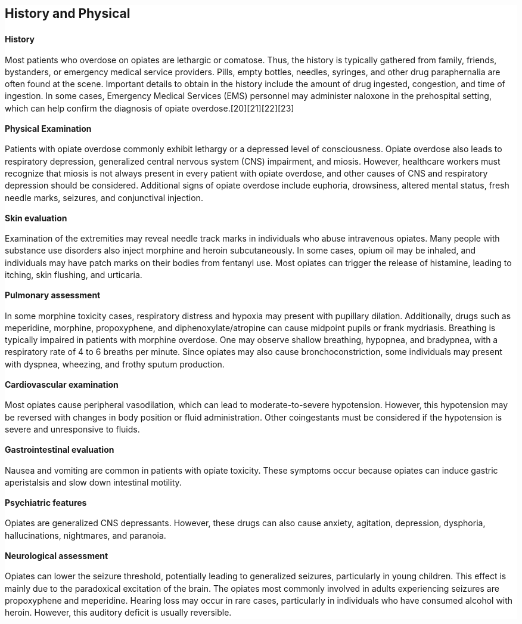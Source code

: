 
## History and Physical

**History**

Most patients who overdose on opiates are lethargic or comatose. Thus, the history is typically gathered from family, friends, bystanders, or emergency medical service providers. Pills, empty bottles, needles, syringes, and other drug paraphernalia are often found at the scene. Important details to obtain in the history include the amount of drug ingested, congestion, and time of ingestion. In some cases, Emergency Medical Services (EMS) personnel may administer naloxone in the prehospital setting, which can help confirm the diagnosis of opiate overdose.[20][21][22][23]

**Physical Examination**

Patients with opiate overdose commonly exhibit lethargy or a depressed level of consciousness. Opiate overdose also leads to respiratory depression, generalized central nervous system (CNS) impairment, and miosis. However, healthcare workers must recognize that miosis is not always present in every patient with opiate overdose, and other causes of CNS and respiratory depression should be considered. Additional signs of opiate overdose include euphoria, drowsiness, altered mental status, fresh needle marks, seizures, and conjunctival injection.

**Skin evaluation**

Examination of the extremities may reveal needle track marks in individuals who abuse intravenous opiates. Many people with substance use disorders also inject morphine and heroin subcutaneously. In some cases, opium oil may be inhaled, and individuals may have patch marks on their bodies from fentanyl use. Most opiates can trigger the release of histamine, leading to itching, skin flushing, and urticaria.

**Pulmonary assessment**

In some morphine toxicity cases, respiratory distress and hypoxia may present with pupillary dilation. Additionally, drugs such as meperidine, morphine, propoxyphene, and diphenoxylate/atropine can cause midpoint pupils or frank mydriasis. Breathing is typically impaired in patients with morphine overdose. One may observe shallow breathing, hypopnea, and bradypnea, with a respiratory rate of 4 to 6 breaths per minute. Since opiates may also cause bronchoconstriction, some individuals may present with dyspnea, wheezing, and frothy sputum production.

**Cardiovascular examination**

Most opiates cause peripheral vasodilation, which can lead to moderate-to-severe hypotension. However, this hypotension may be reversed with changes in body position or fluid administration. Other coingestants must be considered if the hypotension is severe and unresponsive to fluids.

**Gastrointestinal evaluation**

Nausea and vomiting are common in patients with opiate toxicity. These symptoms occur because opiates can induce gastric aperistalsis and slow down intestinal motility.

**Psychiatric features**

Opiates are generalized CNS depressants. However, these drugs can also cause anxiety, agitation, depression, dysphoria, hallucinations, nightmares, and paranoia.

**Neurological assessment**

Opiates can lower the seizure threshold, potentially leading to generalized seizures, particularly in young children. This effect is mainly due to the paradoxical excitation of the brain. The opiates most commonly involved in adults experiencing seizures are propoxyphene and meperidine. Hearing loss may occur in rare cases, particularly in individuals who have consumed alcohol with heroin. However, this auditory deficit is usually reversible.
